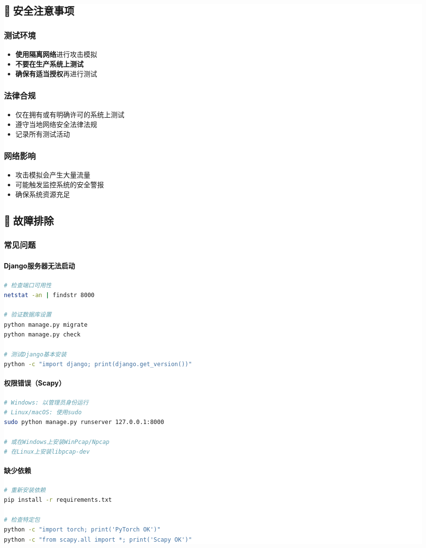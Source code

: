 ## 🚨 安全注意事项

### 测试环境
- **使用隔离网络**进行攻击模拟
- **不要在生产系统上测试**
- **确保有适当授权**再进行测试

### 法律合规
- 仅在拥有或有明确许可的系统上测试
- 遵守当地网络安全法律法规
- 记录所有测试活动

### 网络影响
- 攻击模拟会产生大量流量
- 可能触发监控系统的安全警报
- 确保系统资源充足

## 🔧 故障排除

### 常见问题

#### Django服务器无法启动
```bash
# 检查端口可用性
netstat -an | findstr 8000

# 验证数据库设置
python manage.py migrate
python manage.py check

# 测试Django基本安装
python -c "import django; print(django.get_version())"
```

#### 权限错误（Scapy）
```bash
# Windows: 以管理员身份运行
# Linux/macOS: 使用sudo
sudo python manage.py runserver 127.0.0.1:8000

# 或在Windows上安装WinPcap/Npcap
# 在Linux上安装libpcap-dev
```

#### 缺少依赖
```bash
# 重新安装依赖
pip install -r requirements.txt

# 检查特定包
python -c "import torch; print('PyTorch OK')"
python -c "from scapy.all import *; print('Scapy OK')"
```
